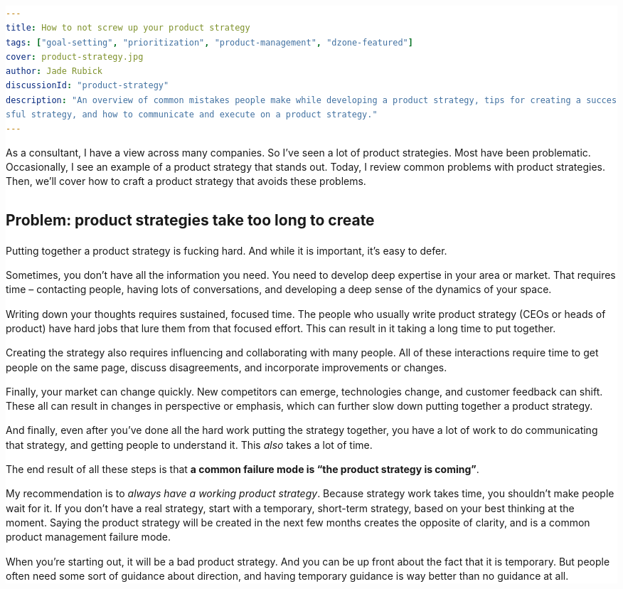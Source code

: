 ```yaml
---
title: How to not screw up your product strategy
tags: ["goal-setting", "prioritization", "product-management", "dzone-featured"]
cover: product-strategy.jpg
author: Jade Rubick
discussionId: "product-strategy"
description: "An overview of common mistakes people make while developing a product strategy, tips for creating a successful strategy, and how to communicate and execute on a product strategy."
---
```


As a consultant, I have a view across many companies. So I’ve seen a lot of product strategies. Most have been problematic. Occasionally, I see an example of a product strategy that stands out. Today, I review common problems with product strategies. Then, we’ll cover how to craft a product strategy that avoids these problems.


<re-img src="product-strategy.jpg"></re-img>

## Problem: product strategies take too long to create

Putting together a product strategy is fucking hard. And while it is important, it’s easy to defer. 

Sometimes, you don’t have all the information you need. You need to develop deep expertise in your area or market. That requires time – contacting people, having lots of conversations, and developing a deep sense of the dynamics of your space.

<re-img src="strategy-soon.png" width="70%"></re-img>

Writing down your thoughts requires sustained, focused time. The people who usually write product strategy (CEOs or heads of product) have hard jobs that lure them from that focused effort. This can result in it taking a long time to put together.

Creating the strategy also requires influencing and collaborating with many people. All of these interactions require time to get people on the same page, discuss disagreements, and incorporate improvements or changes.

Finally, your market can change quickly. New competitors can emerge, technologies change, and customer feedback can shift. These all can result in changes in perspective or emphasis, which can further slow down putting together a product strategy.

And finally, even after you’ve done all the hard work putting the strategy together, you have a lot of work to do communicating that strategy, and getting people to understand it. This _also_ takes a lot of time. 

The end result of all these steps is that **a common failure mode is “the product strategy is coming”**.

My recommendation is to _always have a working product strategy_. Because strategy work takes time, you shouldn’t make people wait for it. If you don’t have a real strategy, start with a temporary, short-term strategy, based on your best thinking at the moment. Saying the product strategy will be created in the next few months creates the opposite of clarity, and is a common product management failure mode. 

When you’re starting out, it will be a bad product strategy. And you can be up front about the fact that it is temporary. But people often need some sort of guidance about direction, and having temporary guidance is way better than no guidance at all. 
